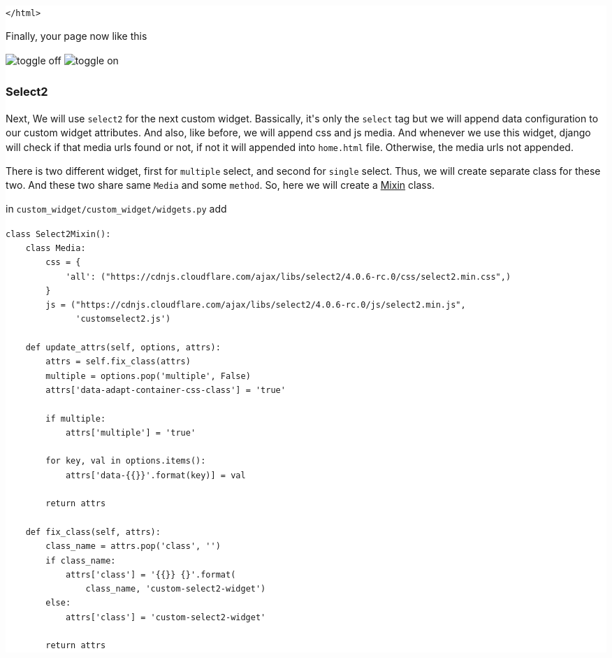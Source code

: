 ```
</html>
```

Finally, your page now like this

![toggle off]({filename}images/custom-widget-3.png)
![toggle on]({filename}images/custom-widget-4.png)

### Select2
Next, We will use `select2` for the next custom widget. Bassically, it's only the `select` tag but we will append data configuration to our custom widget attributes. And also, like before, we will append css and js media. And whenever we use this widget, django will check if that media urls found or not, if not it will appended into `home.html` file. Otherwise, the media urls not appended.

There is two different widget, first for `multiple` select, and second for `single` select. Thus, we will create separate class for these two. And these two share same `Media` and some `method`. So, here we will create a [Mixin](https://stackoverflow.com/questions/533631/what-is-a-mixin-and-why-are-they-useful) class.

in `custom_widget/custom_widget/widgets.py` add

```
class Select2Mixin():
    class Media:
        css = {
            'all': ("https://cdnjs.cloudflare.com/ajax/libs/select2/4.0.6-rc.0/css/select2.min.css",)
        }
        js = ("https://cdnjs.cloudflare.com/ajax/libs/select2/4.0.6-rc.0/js/select2.min.js",
              'customselect2.js')

    def update_attrs(self, options, attrs):
        attrs = self.fix_class(attrs)
        multiple = options.pop('multiple', False)
        attrs['data-adapt-container-css-class'] = 'true'

        if multiple:
            attrs['multiple'] = 'true'

        for key, val in options.items():
            attrs['data-{{}}'.format(key)] = val

        return attrs

    def fix_class(self, attrs):
        class_name = attrs.pop('class', '')
        if class_name:
            attrs['class'] = '{{}} {}'.format(
                class_name, 'custom-select2-widget')
        else:
            attrs['class'] = 'custom-select2-widget'

        return attrs

```
